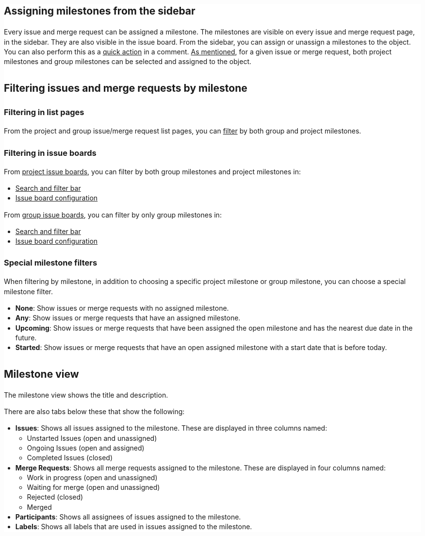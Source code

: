 ## Assigning milestones from the sidebar

Every issue and merge request can be assigned a milestone. The milestones are visible on every issue and merge request page, in the sidebar. They are also visible in the issue board. From the sidebar, you can assign or unassign a milestones to the object. You can also perform this as a [quick action](../quick_actions.md) in a comment. [As mentioned](#project-milestones-and-group-milestones), for a given issue or merge request, both project milestones and group milestones can be selected and assigned to the object.

## Filtering issues and merge requests by milestone

### Filtering in list pages

From the project and group issue/merge request list pages, you can [filter](../../search/index.md#search-issues-and-merge-requests) by both group and project milestones.

### Filtering in issue boards

From [project issue boards](../issue_board.md), you can filter by both group milestones and project
milestones in:

- [Search and filter bar](../../search/index.md#issue-boards)
- [Issue board configuration](../issue_board.md#configurable-issue-boards)

From [group issue boards](../issue_board.md#group-issue-boards), you can filter by only group milestones in:

- [Search and filter bar](../../search/index.md#issue-boards)
- [Issue board configuration](../issue_board.md#configurable-issue-boards)

### Special milestone filters

When filtering by milestone, in addition to choosing a specific project milestone or group milestone, you can choose a special milestone filter.

- **None**: Show issues or merge requests with no assigned milestone.
- **Any**: Show issues or merge requests that have an assigned milestone.
- **Upcoming**: Show issues or merge requests that have been assigned the open milestone and has the nearest due date in the future.
- **Started**: Show issues or merge requests that have an open assigned milestone with a start date that is before today.

## Milestone view

The milestone view shows the title and description.

There are also tabs below these that show the following:

- **Issues**: Shows all issues assigned to the milestone. These are displayed in three columns named:
  - Unstarted Issues (open and unassigned)
  - Ongoing Issues (open and assigned)
  - Completed Issues (closed)
- **Merge Requests**: Shows all merge requests assigned to the milestone. These are displayed in four columns named:
  - Work in progress (open and unassigned)
  - Waiting for merge (open and unassigned)
  - Rejected (closed)
  - Merged
- **Participants**: Shows all assignees of issues assigned to the milestone.
- **Labels**: Shows all labels that are used in issues assigned to the milestone.
